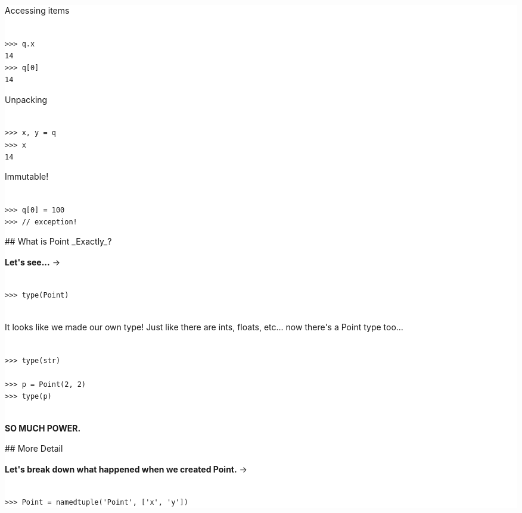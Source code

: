 Accessing items

<pre><code data-trim contenteditable>
>>> q.x
14
>>> q[0]
14
</code></pre>

Unpacking

<pre><code data-trim contenteditable>
>>> x, y = q
>>> x
14
</code></pre>

Immutable!
<pre><code data-trim contenteditable>
>>> q[0] = 100
>>> // exception!
</code></pre>

</section>

<section markdown="block">
## What is Point _Exactly_?

__Let's see...__ &rarr;

<pre><code data-trim contenteditable>
>>> type(Point)
<class 'type'>
</code></pre>

It looks like we made our own type! Just like there are ints, floats, etc... now there's a Point type too...

<pre><code data-trim contenteditable>
>>> type(str)
<class 'type'>
>>> p = Point(2, 2)
>>> type(p)
<class '__main__.Point'>
</code></pre>

__SO MUCH POWER.__
</section>

<section markdown="block">
## More Detail

__Let's break down what happened when we created Point.__ &rarr;

<pre><code data-trim contenteditable>
>>> Point = namedtuple('Point', ['x', 'y'])
</code></pre>
